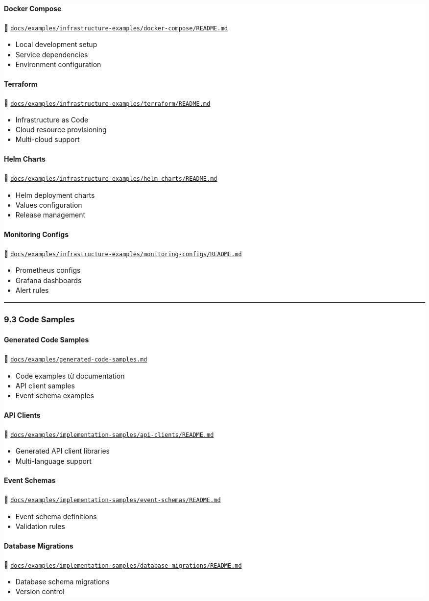 #### **Docker Compose**
📄 [`docs/examples/infrastructure-examples/docker-compose/README.md`](./docs/examples/infrastructure-examples/docker-compose/README.md)
- Local development setup
- Service dependencies
- Environment configuration

#### **Terraform**
📄 [`docs/examples/infrastructure-examples/terraform/README.md`](./docs/examples/infrastructure-examples/terraform/README.md)
- Infrastructure as Code
- Cloud resource provisioning
- Multi-cloud support

#### **Helm Charts**
📄 [`docs/examples/infrastructure-examples/helm-charts/README.md`](./docs/examples/infrastructure-examples/helm-charts/README.md)
- Helm deployment charts
- Values configuration
- Release management

#### **Monitoring Configs**
📄 [`docs/examples/infrastructure-examples/monitoring-configs/README.md`](./docs/examples/infrastructure-examples/monitoring-configs/README.md)
- Prometheus configs
- Grafana dashboards
- Alert rules

---

### 9.3 Code Samples

#### **Generated Code Samples**
📄 [`docs/examples/generated-code-samples.md`](./docs/examples/generated-code-samples.md)
- Code examples từ documentation
- API client samples
- Event schema examples

#### **API Clients**
📄 [`docs/examples/implementation-samples/api-clients/README.md`](./docs/examples/implementation-samples/api-clients/README.md)
- Generated API client libraries
- Multi-language support

#### **Event Schemas**
📄 [`docs/examples/implementation-samples/event-schemas/README.md`](./docs/examples/implementation-samples/event-schemas/README.md)
- Event schema definitions
- Validation rules

#### **Database Migrations**
📄 [`docs/examples/implementation-samples/database-migrations/README.md`](./docs/examples/implementation-samples/database-migrations/README.md)
- Database schema migrations
- Version control
